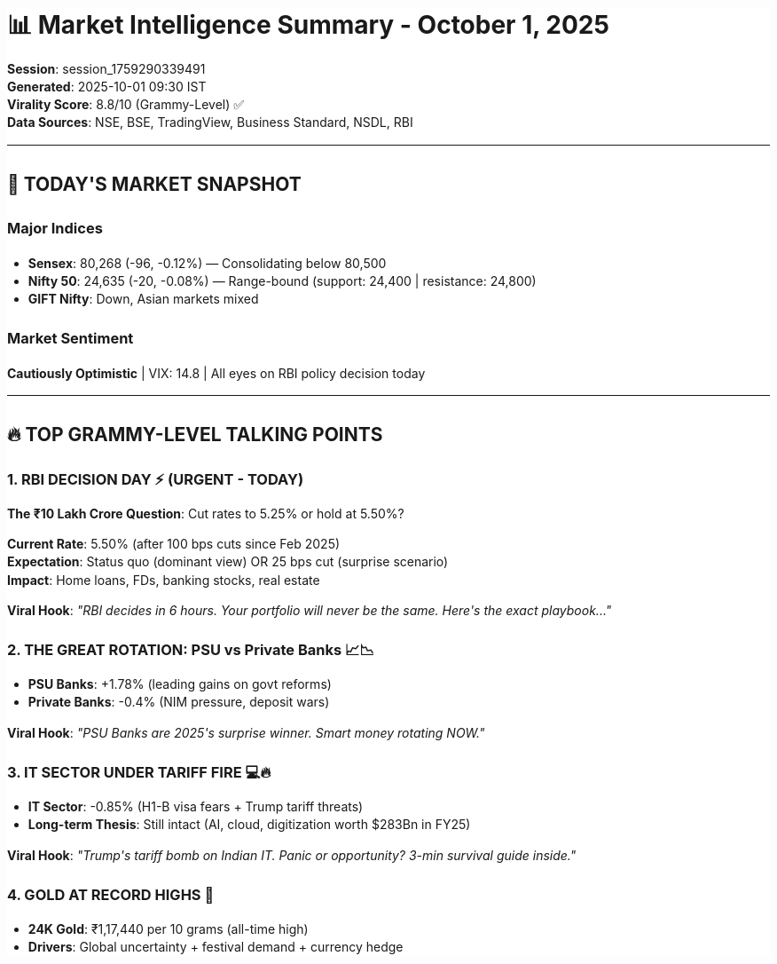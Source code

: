 # 📊 Market Intelligence Summary - October 1, 2025

**Session**: session_1759290339491  
**Generated**: 2025-10-01 09:30 IST  
**Virality Score**: 8.8/10 (Grammy-Level) ✅  
**Data Sources**: NSE, BSE, TradingView, Business Standard, NSDL, RBI

---

## 🎯 TODAY'S MARKET SNAPSHOT

### Major Indices
- **Sensex**: 80,268 (-96, -0.12%) — Consolidating below 80,500
- **Nifty 50**: 24,635 (-20, -0.08%) — Range-bound (support: 24,400 | resistance: 24,800)
- **GIFT Nifty**: Down, Asian markets mixed

### Market Sentiment
**Cautiously Optimistic** | VIX: 14.8 | All eyes on RBI policy decision today

---

## 🔥 TOP GRAMMY-LEVEL TALKING POINTS

### 1. **RBI DECISION DAY** ⚡ (URGENT - TODAY)
**The ₹10 Lakh Crore Question**: Cut rates to 5.25% or hold at 5.50%?

**Current Rate**: 5.50% (after 100 bps cuts since Feb 2025)  
**Expectation**: Status quo (dominant view) OR 25 bps cut (surprise scenario)  
**Impact**: Home loans, FDs, banking stocks, real estate

**Viral Hook**: *"RBI decides in 6 hours. Your portfolio will never be the same. Here's the exact playbook..."*

### 2. **THE GREAT ROTATION: PSU vs Private Banks** 📈📉
- **PSU Banks**: +1.78% (leading gains on govt reforms)
- **Private Banks**: -0.4% (NIM pressure, deposit wars)

**Viral Hook**: *"PSU Banks are 2025's surprise winner. Smart money rotating NOW."*

### 3. **IT SECTOR UNDER TARIFF FIRE** 💻🔥
- **IT Sector**: -0.85% (H1-B visa fears + Trump tariff threats)
- **Long-term Thesis**: Still intact (AI, cloud, digitization worth $283Bn in FY25)

**Viral Hook**: *"Trump's tariff bomb on Indian IT. Panic or opportunity? 3-min survival guide inside."*

### 4. **GOLD AT RECORD HIGHS** 🥇
- **24K Gold**: ₹1,17,440 per 10 grams (all-time high)
- **Drivers**: Global uncertainty + festival demand + currency hedge
